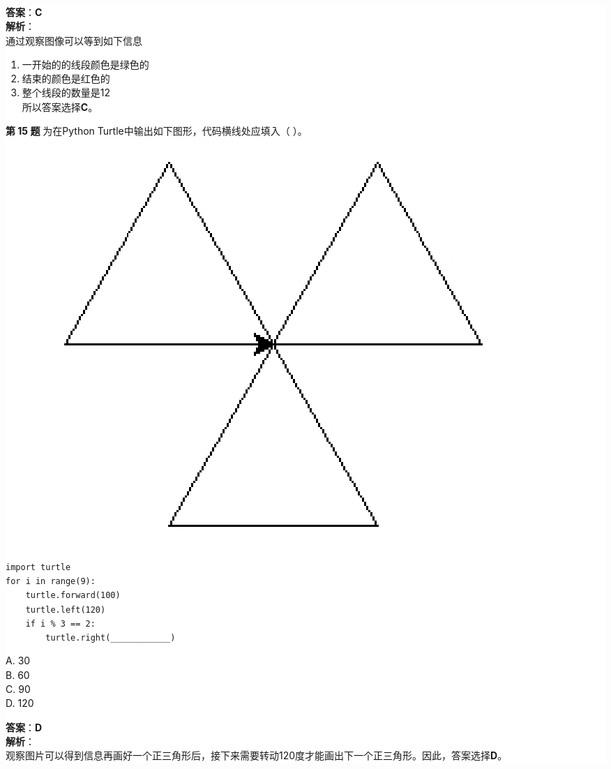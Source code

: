 **答案**：**C**  
**解析**：  
通过观察图像可以等到如下信息
1. 一开始的的线段颜色是绿色的
2. 结束的颜色是红色的
3. 整个线段的数量是12  
所以答案选择**C**。


**第 15 题** 为在Python Turtle中输出如下图形，代码横线处应填入（ ）。  
![图片描述](img/level1_202506_2.png)
```
import turtle
for i in range(9):
    turtle.forward(100)
    turtle.left(120)
    if i % 3 == 2:
        turtle.right(____________)

```
A. 30   
B. 60  
C. 90  
D. 120  

**答案**：**D**  
**解析**：  
观察图片可以得到信息再画好一个正三角形后，接下来需要转动120度才能画出下一个正三角形。因此，答案选择**D**。



